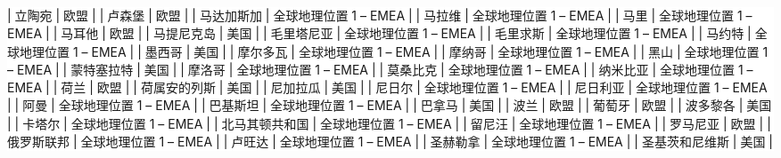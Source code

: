 | 立陶宛 | 欧盟 |
| 卢森堡 | 欧盟 |
| 马达加斯加 | 全球地理位置 1 – EMEA |
| 马拉维 | 全球地理位置 1 – EMEA |
| 马里 | 全球地理位置 1 – EMEA |
| 马耳他 | 欧盟 |
| 马提尼克岛 | 美国 |
| 毛里塔尼亚 | 全球地理位置 1 – EMEA |
| 毛里求斯 | 全球地理位置 1 – EMEA |
| 马约特 | 全球地理位置 1 – EMEA |
| 墨西哥 | 美国 |
| 摩尔多瓦 | 全球地理位置 1 – EMEA |
| 摩纳哥 | 全球地理位置 1 – EMEA |
| 黑山 | 全球地理位置 1 – EMEA |
| 蒙特塞拉特 | 美国 |
| 摩洛哥 | 全球地理位置 1 – EMEA |
| 莫桑比克 | 全球地理位置 1 – EMEA |
| 纳米比亚 | 全球地理位置 1 – EMEA |
| 荷兰 | 欧盟 |
| 荷属安的列斯 | 美国 |
| 尼加拉瓜 | 美国 |
| 尼日尔 | 全球地理位置 1 – EMEA |
| 尼日利亚 | 全球地理位置 1 – EMEA |
| 阿曼 | 全球地理位置 1 – EMEA |
| 巴基斯坦 | 全球地理位置 1 – EMEA |
| 巴拿马 | 美国 |
| 波兰 | 欧盟 |
| 葡萄牙 | 欧盟 |
| 波多黎各 | 美国 |
| 卡塔尔 | 全球地理位置 1 – EMEA |
| 北马其顿共和国 | 全球地理位置 1 – EMEA |
| 留尼汪 | 全球地理位置 1 – EMEA |
| 罗马尼亚 | 欧盟 |
| 俄罗斯联邦 | 全球地理位置 1 – EMEA |
| 卢旺达 | 全球地理位置 1 – EMEA |
| 圣赫勒拿 | 全球地理位置 1 – EMEA |
| 圣基茨和尼维斯 | 美国 |